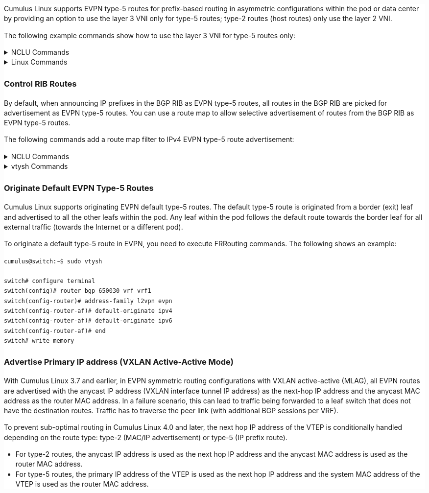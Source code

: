 Cumulus Linux supports EVPN type-5 routes for prefix-based routing in asymmetric configurations within the pod or data center by providing an option to use the layer 3 VNI only for type-5 routes; type-2 routes (host routes) only use the layer 2 VNI.

The following example commands show how to use the layer 3 VNI for type-5 routes only:

<details><summary>NCLU Commands </summary></details>

<details><summary>Linux Commands </summary></details>

### Control RIB Routes

By default, when announcing IP prefixes in the BGP RIB as EVPN type-5 routes, all routes in the BGP RIB are picked for advertisement as EVPN type-5 routes. You can use a route map to allow selective advertisement of routes from the BGP RIB as EVPN type-5 routes.

The following commands add a route map filter to IPv4 EVPN type-5 route advertisement:

<details><summary>NCLU Commands </summary></details>

<details><summary>vtysh Commands </summary></details>

### Originate Default EVPN Type-5 Routes

Cumulus Linux supports originating EVPN default type-5 routes. The default type-5 route is originated from a border (exit) leaf and advertised to all the other leafs within the pod. Any leaf within the pod follows the default route towards the border leaf for all external traffic (towards the Internet or a different pod).

To originate a default type-5 route in EVPN, you need to execute FRRouting commands. The following shows an example:

```
cumulus@switch:~$ sudo vtysh

switch# configure terminal
switch(config)# router bgp 650030 vrf vrf1
switch(config-router)# address-family l2vpn evpn
switch(config-router-af)# default-originate ipv4
switch(config-router-af)# default-originate ipv6
switch(config-router-af)# end
switch# write memory
```

### Advertise Primary IP address (VXLAN Active-Active Mode)

 With Cumulus Linux 3.7 and earlier, in EVPN symmetric routing configurations with VXLAN active-active (MLAG), all EVPN routes are advertised with the anycast IP address (VXLAN interface tunnel IP address) as the next-hop IP address and the anycast MAC address as the router MAC address. In a failure scenario, this can lead to traffic being forwarded to a leaf switch that does not have the destination routes. Traffic has to traverse the peer link (with additional BGP sessions per VRF).

To prevent sub-optimal routing in Cumulus Linux 4.0 and later, the next hop IP address of the VTEP is conditionally handled depending on the route type: type-2 (MAC/IP advertisement) or type-5 (IP prefix route).

- For type-2 routes, the anycast IP address is used as the next hop IP address and the anycast MAC address is used as the router MAC address.
- For type-5 routes, the primary IP address of the VTEP is used as the next hop IP address and the system MAC address of the VTEP is used as the router MAC address.
